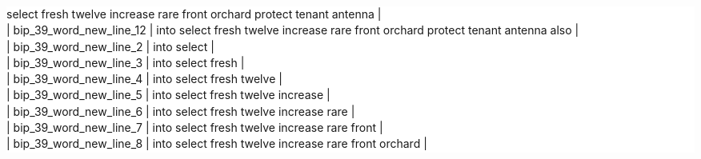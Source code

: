 select
fresh
twelve
increase
rare
front
orchard
protect
tenant
antenna |  
| bip_39_word_new_line_12 | into
select
fresh
twelve
increase
rare
front
orchard
protect
tenant
antenna
also |  
| bip_39_word_new_line_2 | into
select |  
| bip_39_word_new_line_3 | into
select
fresh |  
| bip_39_word_new_line_4 | into
select
fresh
twelve |  
| bip_39_word_new_line_5 | into
select
fresh
twelve
increase |  
| bip_39_word_new_line_6 | into
select
fresh
twelve
increase
rare |  
| bip_39_word_new_line_7 | into
select
fresh
twelve
increase
rare
front |  
| bip_39_word_new_line_8 | into
select
fresh
twelve
increase
rare
front
orchard |  